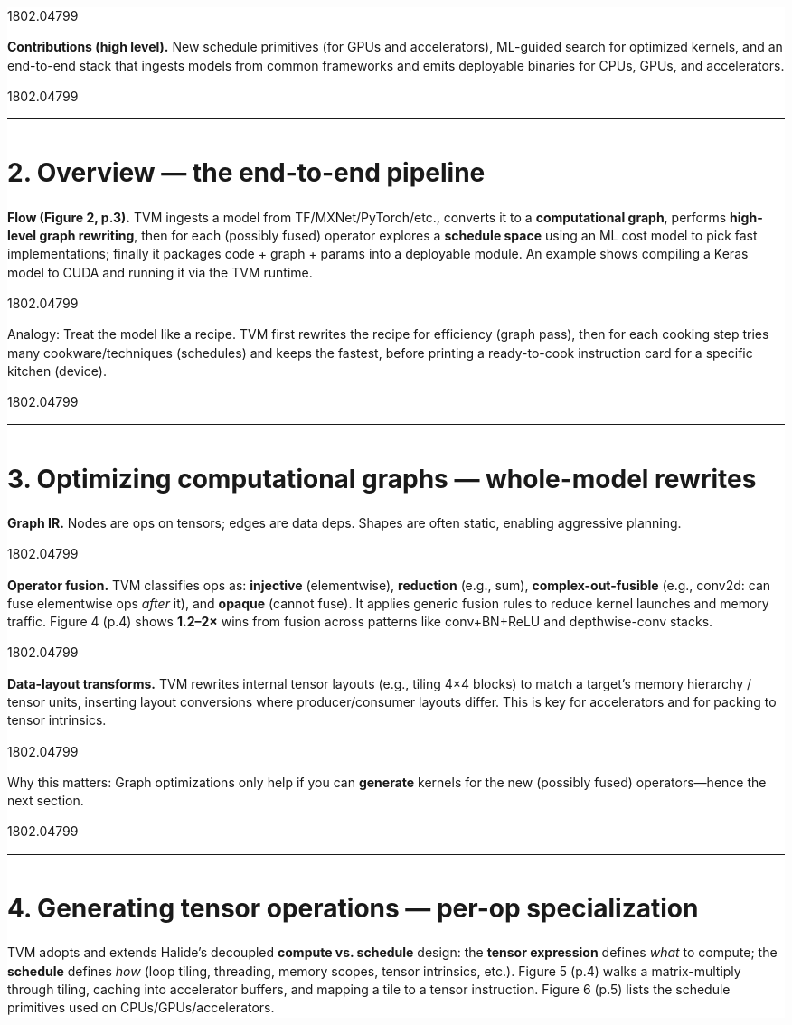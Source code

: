 1802.04799

**Contributions (high level).** New schedule primitives (for GPUs and accelerators), ML-guided search for optimized kernels, and an end-to-end stack that ingests models from common frameworks and emits deployable binaries for CPUs, GPUs, and accelerators.

1802.04799

* * *

2\. Overview — the end-to-end pipeline
======================================

**Flow (Figure 2, p.3).** TVM ingests a model from TF/MXNet/PyTorch/etc., converts it to a **computational graph**, performs **high-level graph rewriting**, then for each (possibly fused) operator explores a **schedule space** using an ML cost model to pick fast implementations; finally it packages code + graph + params into a deployable module. An example shows compiling a Keras model to CUDA and running it via the TVM runtime.

1802.04799

Analogy: Treat the model like a recipe. TVM first rewrites the recipe for efficiency (graph pass), then for each cooking step tries many cookware/techniques (schedules) and keeps the fastest, before printing a ready-to-cook instruction card for a specific kitchen (device).

1802.04799

* * *

3\. Optimizing computational graphs — whole-model rewrites
==========================================================

**Graph IR.** Nodes are ops on tensors; edges are data deps. Shapes are often static, enabling aggressive planning.

1802.04799

**Operator fusion.** TVM classifies ops as: **injective** (elementwise), **reduction** (e.g., sum), **complex-out-fusible** (e.g., conv2d: can fuse elementwise ops _after_ it), and **opaque** (cannot fuse). It applies generic fusion rules to reduce kernel launches and memory traffic. Figure 4 (p.4) shows **1.2–2×** wins from fusion across patterns like conv+BN+ReLU and depthwise-conv stacks.

1802.04799

**Data-layout transforms.** TVM rewrites internal tensor layouts (e.g., tiling 4×4 blocks) to match a target’s memory hierarchy / tensor units, inserting layout conversions where producer/consumer layouts differ. This is key for accelerators and for packing to tensor intrinsics.

1802.04799

Why this matters: Graph optimizations only help if you can **generate** kernels for the new (possibly fused) operators—hence the next section.

1802.04799

* * *

4\. Generating tensor operations — per-op specialization
========================================================

TVM adopts and extends Halide’s decoupled **compute vs. schedule** design: the **tensor expression** defines _what_ to compute; the **schedule** defines _how_ (loop tiling, threading, memory scopes, tensor intrinsics, etc.). Figure 5 (p.4) walks a matrix-multiply through tiling, caching into accelerator buffers, and mapping a tile to a tensor instruction. Figure 6 (p.5) lists the schedule primitives used on CPUs/GPUs/accelerators.
